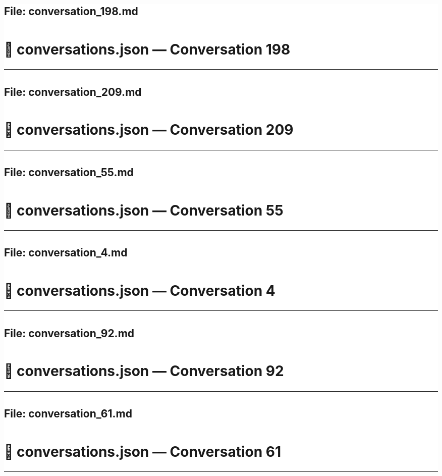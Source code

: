 ## File: conversation_198.md

# 📜 conversations.json — Conversation 198



----------------------------------------

## File: conversation_209.md

# 📜 conversations.json — Conversation 209



----------------------------------------

## File: conversation_55.md

# 📜 conversations.json — Conversation 55



----------------------------------------

## File: conversation_4.md

# 📜 conversations.json — Conversation 4



----------------------------------------

## File: conversation_92.md

# 📜 conversations.json — Conversation 92



----------------------------------------

## File: conversation_61.md

# 📜 conversations.json — Conversation 61



----------------------------------------
